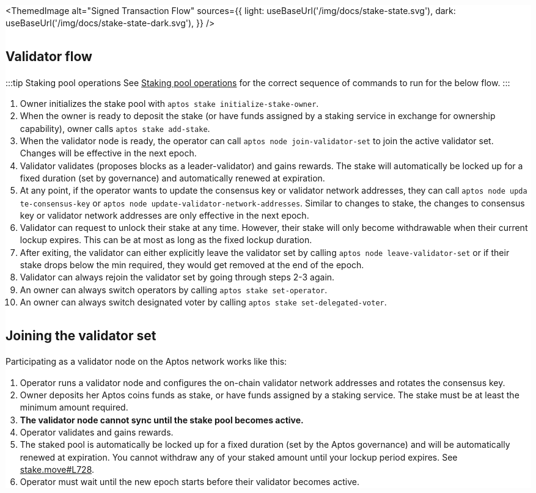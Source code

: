 <ThemedImage
alt="Signed Transaction Flow"
sources={{
    light: useBaseUrl('/img/docs/stake-state.svg'),
    dark: useBaseUrl('/img/docs/stake-state-dark.svg'),
  }}
/>

## Validator flow

:::tip Staking pool operations
See [Staking pool operations](/nodes/validator-node/operator/staking-pool-operations.md) for the correct sequence of commands to run for the below flow.
:::

1. Owner initializes the stake pool with `aptos stake initialize-stake-owner`.
2. When the owner is ready to deposit the stake (or have funds assigned by a staking service in exchange for ownership capability), owner calls `aptos stake add-stake`.
3. When the validator node is ready, the operator can call `aptos node join-validator-set` to join the active validator set. Changes will be effective in the next epoch.
4. Validator validates (proposes blocks as a leader-validator) and gains rewards. The stake will automatically be locked up for a fixed duration (set by governance) and automatically renewed at expiration.
5. At any point, if the operator wants to update the consensus key or validator network addresses, they can call `aptos node update-consensus-key` or `aptos node update-validator-network-addresses`. Similar to changes to stake, the changes to consensus key or validator network addresses are only effective in the next epoch.
6. Validator can request to unlock their stake at any time. However, their stake will only become withdrawable when their current lockup expires. This can be at most as long as the fixed lockup duration.
7. After exiting, the validator can either explicitly leave the validator set by calling `aptos node leave-validator-set` or if their stake drops below the min required, they would get removed at the end of the epoch.
8. Validator can always rejoin the validator set by going through steps 2-3 again.
9. An owner can always switch operators by calling `aptos stake set-operator`.
10. An owner can always switch designated voter by calling `aptos stake set-delegated-voter`.

## Joining the validator set

Participating as a validator node on the Aptos network works like this: 

1. Operator runs a validator node and configures the on-chain validator network addresses and rotates the consensus key. 
2. Owner deposits her Aptos coins funds as stake, or have funds assigned by a staking service. The stake must be at least the minimum amount required.
3. **The validator node cannot sync until the stake pool becomes active.**
4. Operator validates and gains rewards. 
5. The staked pool is automatically be locked up for a fixed duration (set by the Aptos governance) and will be automatically renewed at expiration. You cannot withdraw any of your staked amount until your lockup period expires. See [stake.move#L728](https://github.com/aptos-labs/aptos-core/blob/00a234cc233b01f1a7e1680f81b72214a7af91a9/aptos-move/framework/aptos-framework/sources/stake.move#L728).
6.  Operator must wait until the new epoch starts before their validator becomes active.
